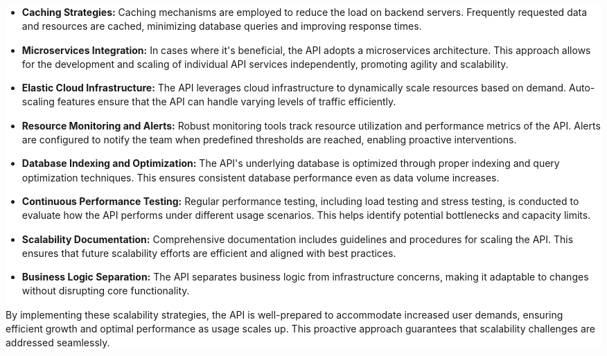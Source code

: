 - **Caching Strategies:** Caching mechanisms are employed to reduce the load on backend servers. Frequently requested data and resources are cached, minimizing database queries and improving response times.

- **Microservices Integration:** In cases where it's beneficial, the API adopts a microservices architecture. This approach allows for the development and scaling of individual API services independently, promoting agility and scalability.

- **Elastic Cloud Infrastructure:** The API leverages cloud infrastructure to dynamically scale resources based on demand. Auto-scaling features ensure that the API can handle varying levels of traffic efficiently.

- **Resource Monitoring and Alerts:** Robust monitoring tools track resource utilization and performance metrics of the API. Alerts are configured to notify the team when predefined thresholds are reached, enabling proactive interventions.

- **Database Indexing and Optimization:** The API's underlying database is optimized through proper indexing and query optimization techniques. This ensures consistent database performance even as data volume increases.

- **Continuous Performance Testing:** Regular performance testing, including load testing and stress testing, is conducted to evaluate how the API performs under different usage scenarios. This helps identify potential bottlenecks and capacity limits.

- **Scalability Documentation:** Comprehensive documentation includes guidelines and procedures for scaling the API. This ensures that future scalability efforts are efficient and aligned with best practices.

- **Business Logic Separation:** The API separates business logic from infrastructure concerns, making it adaptable to changes without disrupting core functionality.

By implementing these scalability strategies, the API is well-prepared to accommodate increased user demands, ensuring efficient growth and optimal performance as usage scales up. This proactive approach guarantees that scalability challenges are addressed seamlessly.